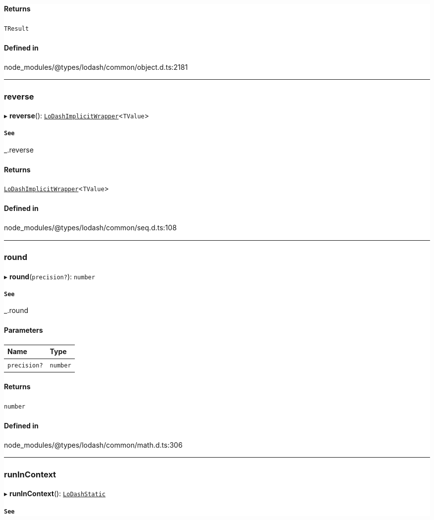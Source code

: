 #### Returns

`TResult`

#### Defined in

node_modules/@types/lodash/common/object.d.ts:2181

---

### reverse

▸ **reverse**(): [`LoDashImplicitWrapper`](lodash.LoDashImplicitWrapper.md)<`TValue`\>

**`See`**

\_.reverse

#### Returns

[`LoDashImplicitWrapper`](lodash.LoDashImplicitWrapper.md)<`TValue`\>

#### Defined in

node_modules/@types/lodash/common/seq.d.ts:108

---

### round

▸ **round**(`precision?`): `number`

**`See`**

\_.round

#### Parameters

| Name         | Type     |
| :----------- | :------- |
| `precision?` | `number` |

#### Returns

`number`

#### Defined in

node_modules/@types/lodash/common/math.d.ts:306

---

### runInContext

▸ **runInContext**(): [`LoDashStatic`](lodash.LoDashStatic.md)

**`See`**
